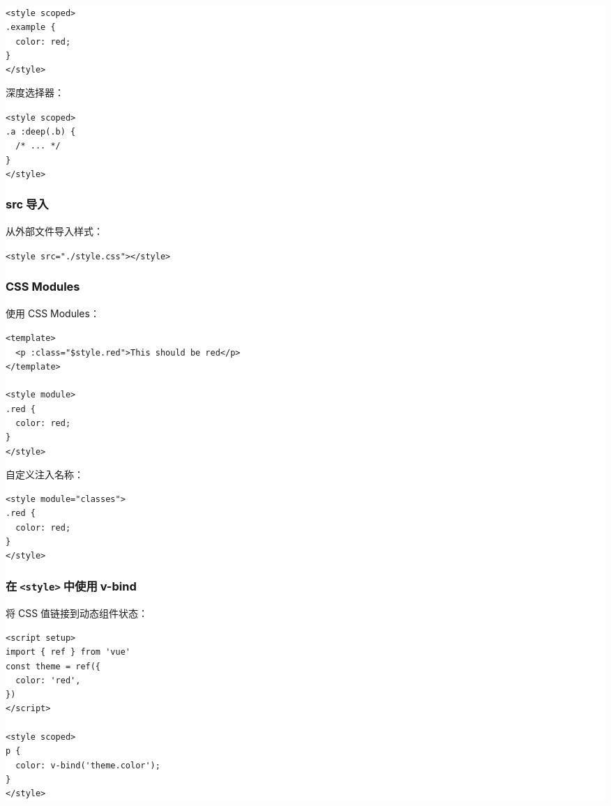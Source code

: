 ```vue
<style scoped>
.example {
  color: red;
}
</style>
```

深度选择器：
```vue
<style scoped>
.a :deep(.b) {
  /* ... */
}
</style>
```

### src 导入

从外部文件导入样式：

```vue
<style src="./style.css"></style>
```

### CSS Modules

使用 CSS Modules：

```vue
<template>
  <p :class="$style.red">This should be red</p>
</template>

<style module>
.red {
  color: red;
}
</style>
```

自定义注入名称：
```vue
<style module="classes">
.red {
  color: red;
}
</style>
```

### 在 `<style>` 中使用 v-bind

将 CSS 值链接到动态组件状态：

```vue
<script setup>
import { ref } from 'vue'
const theme = ref({
  color: 'red',
})
</script>

<style scoped>
p {
  color: v-bind('theme.color');
}
</style>
```
